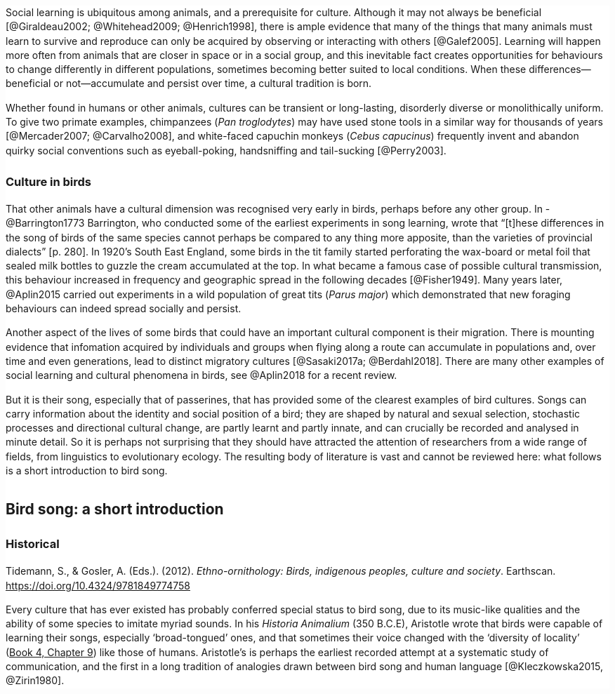 Social learning is ubiquitous among animals, and a prerequisite for culture. Although it may not always be beneficial [@Giraldeau2002; @Whitehead2009; @Henrich1998], there is ample evidence that many of the things that many animals must learn to survive and reproduce can only be acquired by observing or interacting with others [@Galef2005]. Learning will happen more often from animals that are closer in space or in a social group, and this inevitable fact creates opportunities for behaviours to change differently in different populations, sometimes becoming better suited to local conditions. When these differences—beneficial or not—accumulate and persist over time, a cultural tradition is born.

Whether found in humans or other animals, cultures can be transient or long-lasting, disorderly diverse or monolithically uniform. To give two primate examples, chimpanzees (*Pan troglodytes*) may have used stone tools in a similar way for thousands of years [@Mercader2007; @Carvalho2008], and white-faced capuchin monkeys (*Cebus capucinus*) frequently invent and abandon quirky social conventions such as eyeball-poking, handsniffing and tail-sucking [@Perry2003]. 

### Culture in birds

That other animals have a cultural dimension was recognised very early in birds, perhaps before any other group. In -@Barrington1773 Barrington, who conducted some of the earliest experiments in song learning, wrote that “[t]hese differences in the song of birds of the same species cannot perhaps be compared to any thing more apposite, than the varieties of provincial dialects” [p. 280]. In 1920’s South East England, some birds in the tit family started perforating the wax-board or metal foil that sealed milk bottles to guzzle the cream accumulated at the top. In what became a famous case of possible cultural transmission, this behaviour increased in frequency and geographic spread in the following decades [@Fisher1949]. Many years later, @Aplin2015 carried out experiments in a wild population of great tits (*Parus major*) which demonstrated that new foraging behaviours can indeed spread socially and persist.

Another aspect of the lives of some birds that could have an important cultural component is their migration. There is mounting evidence that infomation acquired by individuals and groups when flying along a route can accumulate in populations and, over time and even generations, lead to distinct migratory cultures [@Sasaki2017a; @Berdahl2018]. There are many other examples of social learning and cultural phenomena in birds, see @Aplin2018 for a recent review.

But it is their song, especially that of passerines, that has provided some of the clearest examples of bird cultures. Songs can carry information about the identity and social position of a bird; they are shaped by natural and sexual selection, stochastic processes and directional cultural change, are partly learnt and partly innate, and can crucially be recorded and analysed in minute detail. So it is perhaps not surprising that they should have attracted the attention of researchers from a wide range of fields, from linguistics to evolutionary ecology. The resulting body of literature is vast and cannot be reviewed here: what follows is a short introduction to bird song.

## Bird song: a short introduction

### Historical

Tidemann, S., & Gosler, A. (Eds.). (2012). *Ethno-ornithology: Birds, indigenous peoples, culture and society*. Earthscan. https://doi.org/10.4324/9781849774758

Every culture that has ever existed has probably conferred special status to bird song, due to its music-like qualities and the ability of some species to imitate myriad sounds. In his *Historia Animalium* (350 B.C.E), Aristotle wrote that birds were capable of learning their songs, especially ‘broad-tongued’ ones, and that sometimes their voice changed with the ‘diversity of locality’ ([Book 4, Chapter 9](http://classics.mit.edu/Aristotle/history_anim.4.iv.html)) like those of humans. Aristotle’s is perhaps the earliest recorded attempt at a systematic study of communication, and the first in a long tradition of analogies drawn between bird song and human language [@Kleczkowska2015, @Zirin1980]. 
